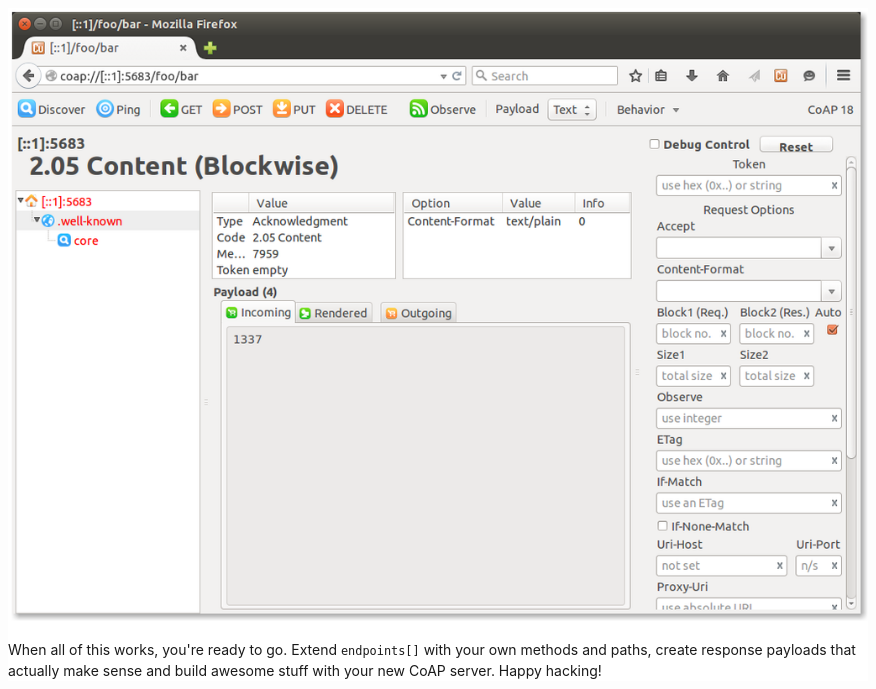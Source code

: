 ![Copper start window](../images/microcoap/copper_after.png)

When all of this works, you're ready to go. Extend ``endpoints[]`` with your own methods and paths, create response payloads that actually make sense and build awesome stuff with your new CoAP server. Happy hacking!
